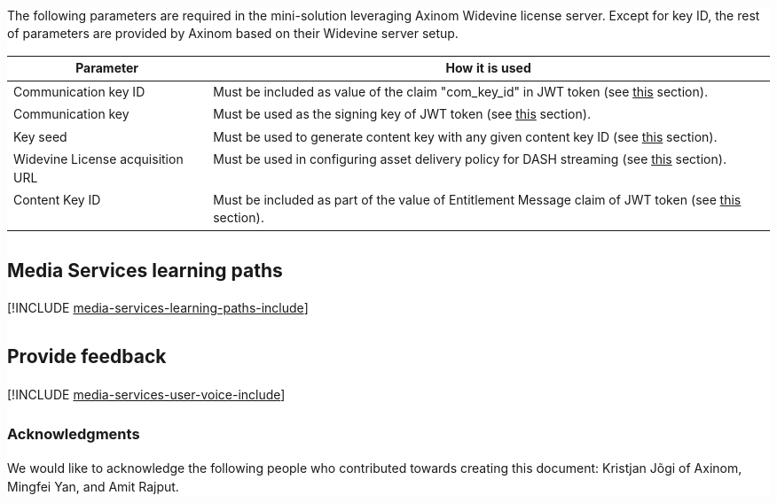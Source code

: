 The following parameters are required in the mini-solution leveraging Axinom Widevine license server. Except for key ID, the rest of parameters are provided by Axinom based on their Widevine server setup.

| Parameter | How it is used |
| --- | --- |
| Communication key ID |Must be included as value of the claim "com_key_id" in JWT token (see [this](media-services-axinom-integration.md#jwt-token-generation) section). |
| Communication key |Must be used as the signing key of JWT token (see [this](media-services-axinom-integration.md#jwt-token-generation) section). |
| Key seed |Must be used to generate content key with any given content key ID (see  [this](media-services-axinom-integration.md#content-protection) section). |
| Widevine License acquisition URL |Must be used in configuring asset delivery policy for DASH streaming (see  [this](media-services-axinom-integration.md#content-protection) section). |
| Content Key ID |Must be included as part of the value of Entitlement Message claim of JWT token (see [this](media-services-axinom-integration.md#jwt-token-generation) section). |

## Media Services learning paths
[!INCLUDE [media-services-learning-paths-include](../../includes/media-services-learning-paths-include.md)]

## Provide feedback
[!INCLUDE [media-services-user-voice-include](../../includes/media-services-user-voice-include.md)]

### Acknowledgments
We would like to acknowledge the following people who contributed towards creating this document: Kristjan Jõgi of Axinom, Mingfei Yan, and Amit Rajput.

